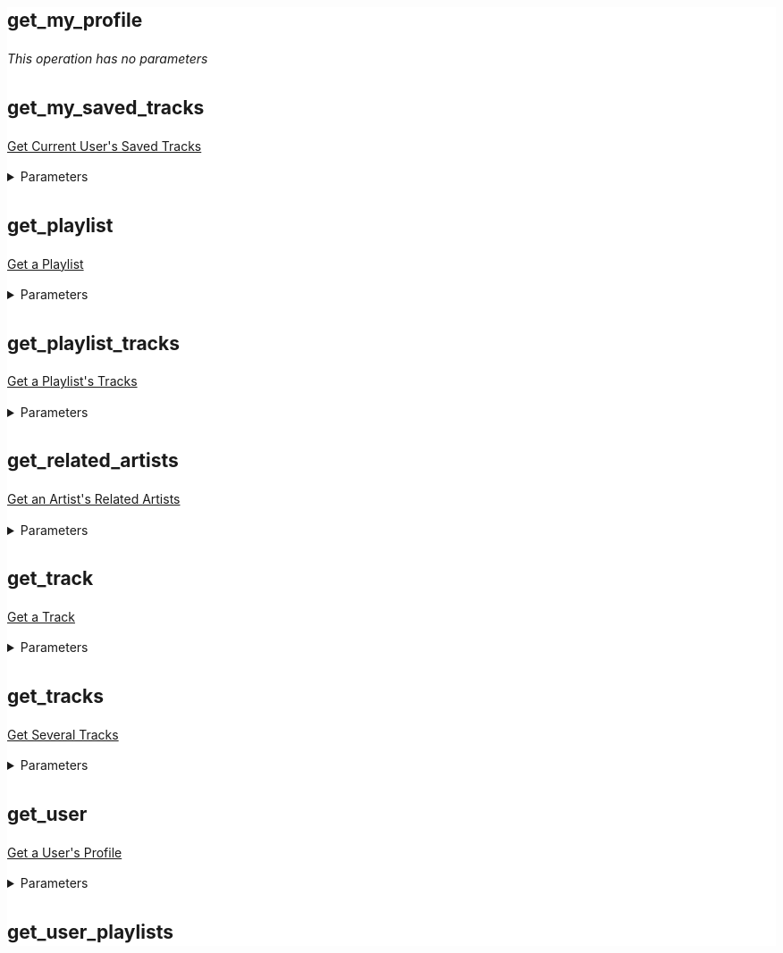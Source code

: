 ## get_my_profile



*This operation has no parameters*

## get_my_saved_tracks

[Get Current User's Saved Tracks](https://developer.spotify.com/web-api/get-users-saved-tracks/)


<details><summary>Parameters</summary></details>

## get_playlist

[Get a Playlist](https://developer.spotify.com/web-api/get-playlist/)


<details><summary>Parameters</summary></details>

## get_playlist_tracks

[Get a Playlist's Tracks](https://developer.spotify.com/web-api/get-playlists-tracks/)


<details><summary>Parameters</summary></details>

## get_related_artists

[Get an Artist's Related Artists](https://developer.spotify.com/web-api/get-related-artists/)


<details><summary>Parameters</summary></details>

## get_track

[Get a Track](https://developer.spotify.com/web-api/get-track/)


<details><summary>Parameters</summary></details>

## get_tracks

[Get Several Tracks](https://developer.spotify.com/web-api/get-several-tracks/)


<details><summary>Parameters</summary></details>

## get_user

[Get a User's Profile](https://developer.spotify.com/web-api/get-users-profile/)


<details><summary>Parameters</summary></details>

## get_user_playlists
